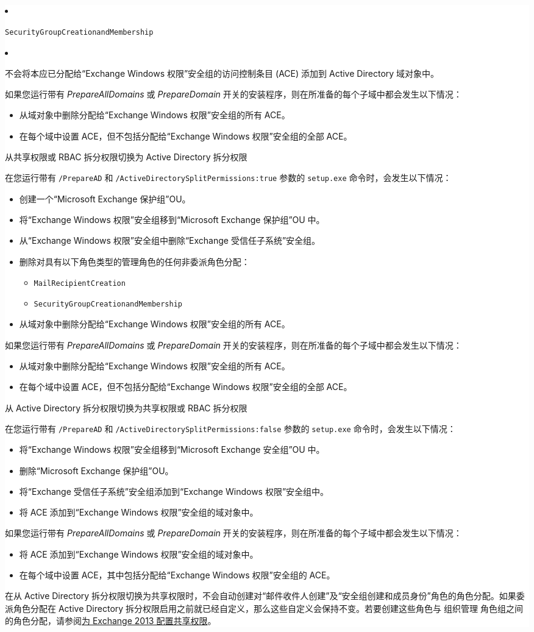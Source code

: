 <li><p><code>SecurityGroupCreationandMembership</code></p></li>
</ul></li>
<li><p>不会将本应已分配给“Exchange Windows 权限”安全组的访问控制条目 (ACE) 添加到 Active Directory 域对象中。</p></li>
</ul>
<p>如果您运行带有 <em>PrepareAllDomains</em> 或 <em>PrepareDomain</em> 开关的安装程序，则在所准备的每个子域中都会发生以下情况：</p>
<ul>
<li><p>从域对象中删除分配给“Exchange Windows 权限”安全组的所有 ACE。</p></li>
<li><p>在每个域中设置 ACE，但不包括分配给“Exchange Windows 权限”安全组的全部 ACE。</p></li>
</ul>
<p></p></td>
</tr>
<tr class="even">
<td><p>从共享权限或 RBAC 拆分权限切换为 Active Directory 拆分权限</p></td>
<td><p>在您运行带有 <code>/PrepareAD</code> 和 <code>/ActiveDirectorySplitPermissions:true</code> 参数的 <code>setup.exe</code> 命令时，会发生以下情况：</p>
<ul>
<li><p>创建一个“Microsoft Exchange 保护组”OU。</p></li>
<li><p>将“Exchange Windows 权限”安全组移到“Microsoft Exchange 保护组”OU 中。</p></li>
<li><p>从“Exchange Windows 权限”安全组中删除“Exchange 受信任子系统”安全组。</p></li>
<li><p>删除对具有以下角色类型的管理角色的任何非委派角色分配：</p>
<ul>
<li><p><code>MailRecipientCreation</code></p></li>
<li><p><code>SecurityGroupCreationandMembership</code></p></li>
</ul></li>
<li><p>从域对象中删除分配给“Exchange Windows 权限”安全组的所有 ACE。</p></li>
</ul>
<p>如果您运行带有 <em>PrepareAllDomains</em> 或 <em>PrepareDomain</em> 开关的安装程序，则在所准备的每个子域中都会发生以下情况：</p>
<ul>
<li><p>从域对象中删除分配给“Exchange Windows 权限”安全组的所有 ACE。</p></li>
<li><p>在每个域中设置 ACE，但不包括分配给“Exchange Windows 权限”安全组的全部 ACE。</p></li>
</ul></td>
</tr>
<tr class="odd">
<td><p>从 Active Directory 拆分权限切换为共享权限或 RBAC 拆分权限</p></td>
<td><p>在您运行带有 <code>/PrepareAD</code> 和 <code>/ActiveDirectorySplitPermissions:false</code> 参数的 <code>setup.exe</code> 命令时，会发生以下情况：</p>
<ul>
<li><p>将“Exchange Windows 权限”安全组移到“Microsoft Exchange 安全组”OU 中。</p></li>
<li><p>删除“Microsoft Exchange 保护组”OU。</p></li>
<li><p>将“Exchange 受信任子系统”安全组添加到“Exchange Windows 权限”安全组中。</p></li>
<li><p>将 ACE 添加到“Exchange Windows 权限”安全组的域对象中。</p></li>
</ul>
<p>如果您运行带有 <em>PrepareAllDomains</em> 或 <em>PrepareDomain</em> 开关的安装程序，则在所准备的每个子域中都会发生以下情况：</p>
<ul>
<li><p>将 ACE 添加到“Exchange Windows 权限”安全组的域对象中。</p></li>
<li><p>在每个域中设置 ACE，其中包括分配给“Exchange Windows 权限”安全组的 ACE。</p></li>
</ul>
<p>在从 Active Directory 拆分权限切换为共享权限时，不会自动创建对“邮件收件人创建”及“安全组创建和成员身份”角色的角色分配。如果委派角色分配在 Active Directory 拆分权限启用之前就已经自定义，那么这些自定义会保持不变。若要创建这些角色与 组织管理 角色组之间的角色分配，请参阅<a href="configure-exchange-2013-for-shared-permissions-exchange-2013-help.md">为 Exchange 2013 配置共享权限</a>。</p></td>
</tr>
</tbody>
</table>

